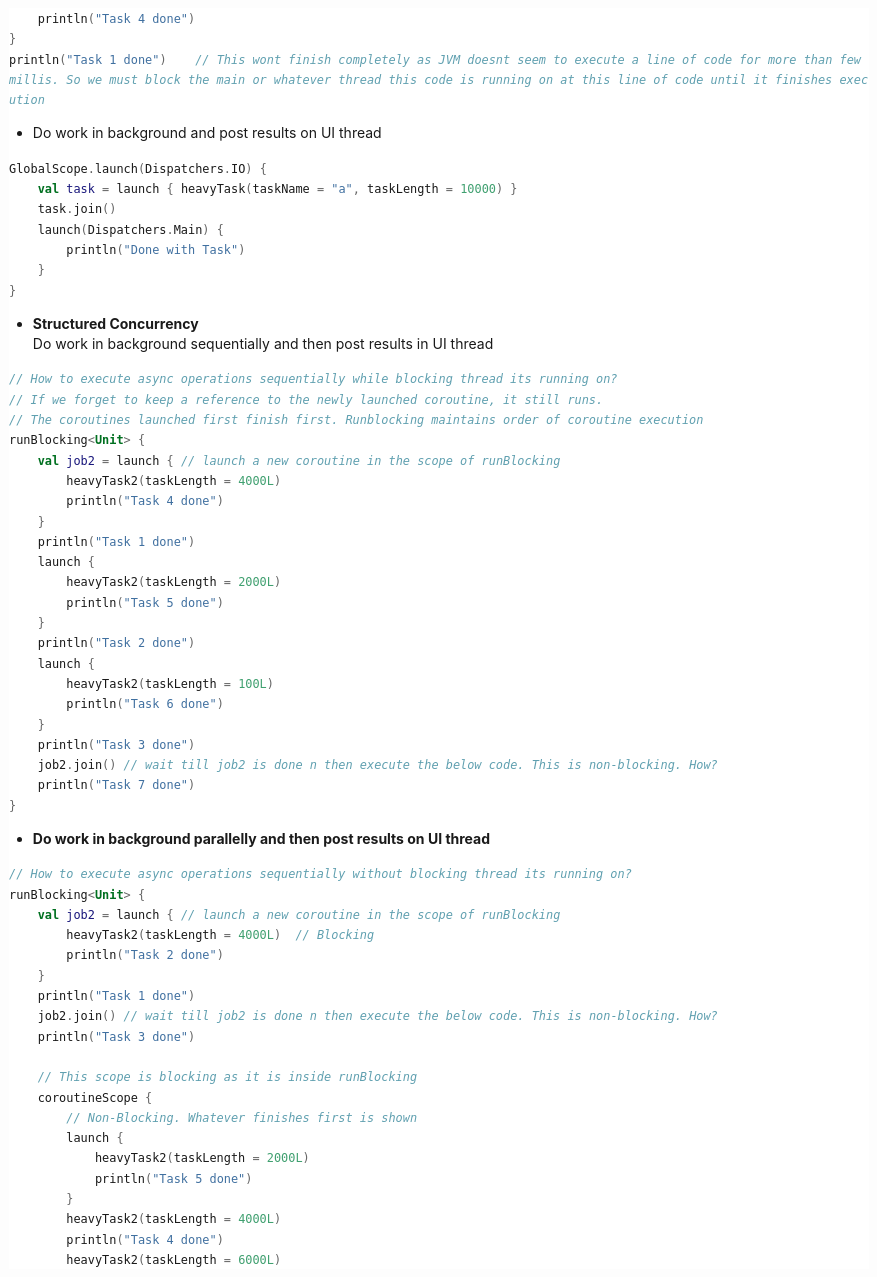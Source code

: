 ```Kotlin
    println("Task 4 done")
}
println("Task 1 done")    // This wont finish completely as JVM doesnt seem to execute a line of code for more than few millis. So we must block the main or whatever thread this code is running on at this line of code until it finishes execution
```
* Do work in background and post results on UI thread
```Kotlin
GlobalScope.launch(Dispatchers.IO) {
    val task = launch { heavyTask(taskName = "a", taskLength = 10000) }
    task.join()
    launch(Dispatchers.Main) {
        println("Done with Task")
    }
}
```
* **Structured Concurrency**  
Do work in background sequentially and then post results in UI thread
```Kotlin
// How to execute async operations sequentially while blocking thread its running on?
// If we forget to keep a reference to the newly launched coroutine, it still runs.
// The coroutines launched first finish first. Runblocking maintains order of coroutine execution
runBlocking<Unit> {
    val job2 = launch { // launch a new coroutine in the scope of runBlocking
        heavyTask2(taskLength = 4000L)
        println("Task 4 done")
    }
    println("Task 1 done")
    launch {
        heavyTask2(taskLength = 2000L)
        println("Task 5 done")
    }
    println("Task 2 done")
    launch {
        heavyTask2(taskLength = 100L)
        println("Task 6 done")
    }
    println("Task 3 done")
    job2.join() // wait till job2 is done n then execute the below code. This is non-blocking. How?
    println("Task 7 done")
}
```
* **Do work in background parallelly and then post results on UI thread**
```Kotlin
// How to execute async operations sequentially without blocking thread its running on?
runBlocking<Unit> {
    val job2 = launch { // launch a new coroutine in the scope of runBlocking
        heavyTask2(taskLength = 4000L)  // Blocking
        println("Task 2 done")
    }
    println("Task 1 done")
    job2.join() // wait till job2 is done n then execute the below code. This is non-blocking. How?
    println("Task 3 done")

    // This scope is blocking as it is inside runBlocking
    coroutineScope {
        // Non-Blocking. Whatever finishes first is shown
        launch {
            heavyTask2(taskLength = 2000L)
            println("Task 5 done")
        }
        heavyTask2(taskLength = 4000L)
        println("Task 4 done")
        heavyTask2(taskLength = 6000L)
```